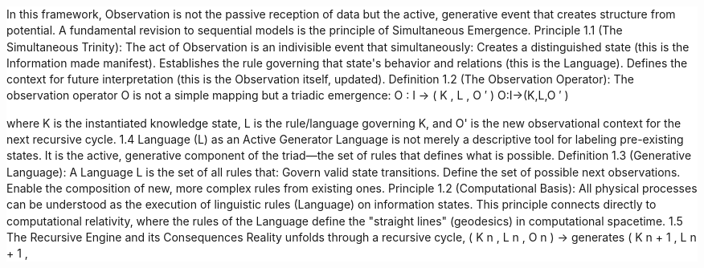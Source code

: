 In this framework, Observation is not the passive reception of data but the active, generative event that creates structure from potential. A fundamental revision to sequential models is the principle of Simultaneous Emergence.
Principle 1.1 (The Simultaneous Trinity): The act of Observation is an indivisible event that simultaneously:
Creates a distinguished state (this is the Information made manifest).
Establishes the rule governing that state's behavior and relations (this is the Language).
Defines the context for future interpretation (this is the Observation itself, updated).
Definition 1.2 (The Observation Operator): The observation operator O is not a simple mapping but a triadic emergence:
O
:
I
→
(
K
,
L
,
O
′
)
O:I→(K,L,O 
′
 )

where K is the instantiated knowledge state, L is the rule/language governing K, and O' is the new observational context for the next recursive cycle.
1.4 Language (L) as an Active Generator
Language is not merely a descriptive tool for labeling pre-existing states. It is the active, generative component of the triad—the set of rules that defines what is possible.
Definition 1.3 (Generative Language): A Language L is the set of all rules that:
Govern valid state transitions.
Define the set of possible next observations.
Enable the composition of new, more complex rules from existing ones.
Principle 1.2 (Computational Basis): All physical processes can be understood as the execution of linguistic rules (Language) on information states. This principle connects directly to computational relativity, where the rules of the Language define the "straight lines" (geodesics) in computational spacetime.
1.5 The Recursive Engine and its Consequences
Reality unfolds through a recursive cycle, 
(
K
n
,
L
n
,
O
n
)
→
generates
(
K
n
+
1
,
L
n
+
1
,